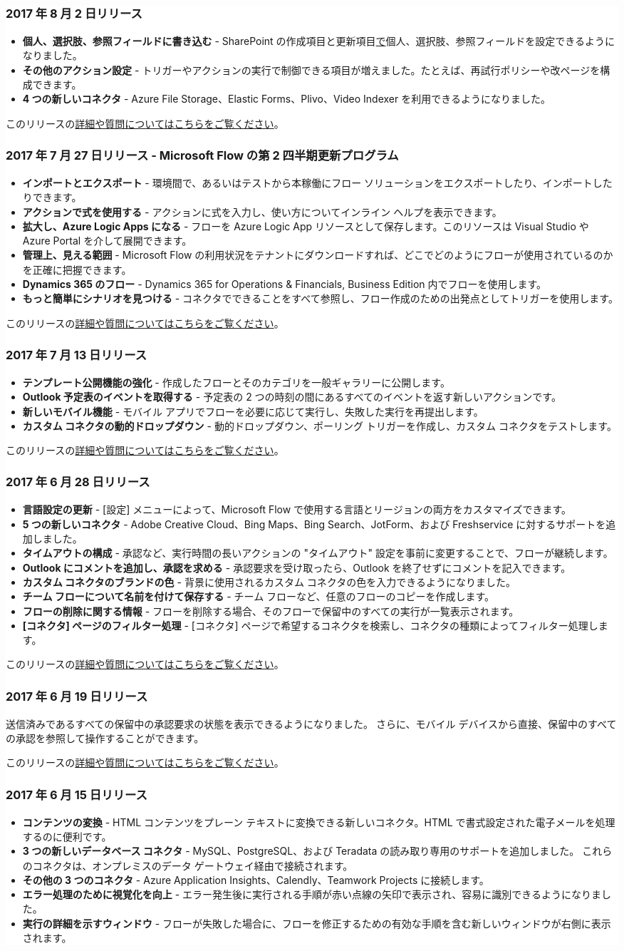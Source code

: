 ### <a name="release-2017-08-02"></a>2017 年 8 月 2 日リリース
* **個人、選択肢、参照フィールドに書き込む** - SharePoint の作成項目と更新項目[で](https://flow.microsoft.com/blog/setting-sharepoint-s-person-choice-and-lookup-fields/)個人、選択肢、参照フィールドを設定できるようになりました。
* **その他のアクション設定** - トリガーやアクションの実行で制御できる項目が増えました。たとえば、再試行ポリシーや改ページを構成できます。
* **4 つの新しいコネクタ** - Azure File Storage、Elastic Forms、Plivo、Video Indexer を利用できるようになりました。

このリリースの[詳細や質問についてはこちらをご覧ください](https://flow.microsoft.com/blog/four-connector-action-settings/)。

### <a name="release-2017-07-27---q2-update-for-microsoft-flow"></a>2017 年 7 月 27 日リリース - Microsoft Flow の第 2 四半期更新プログラム
* **インポートとエクスポート** - 環境間で、あるいはテストから本稼働にフロー ソリューションをエクスポートしたり、インポートしたりできます。 
* **アクションで式を使用する** - アクションに式を入力し、使い方についてインライン ヘルプを表示できます。
* **拡大し、Azure Logic Apps になる** - フローを Azure Logic App リソースとして保存します。このリソースは Visual Studio や Azure Portal を介して展開できます。
* **管理上、見える範囲** - Microsoft Flow の利用状況をテナントにダウンロードすれば、どこでどのようにフローが使用されているのかを正確に把握できます。
* **Dynamics 365 のフロー** - Dynamics 365 for Operations & Financials, Business Edition 内でフローを使用します。
* **もっと簡単にシナリオを見つける** - コネクタでできることをすべて参照し、フロー作成のための出発点としてトリガーを使用します。

このリリースの[詳細や質問についてはこちらをご覧ください](https://flow.microsoft.com/blog/q2-2017-update/)。

### <a name="release-2017-07-13"></a>2017 年 7 月 13 日リリース
* **テンプレート公開機能の強化** - 作成したフローとそのカテゴリを一般ギャラリーに公開します。
* **Outlook 予定表のイベントを取得する** - 予定表の 2 つの時刻の間にあるすべてのイベントを返す新しいアクションです。
* **新しいモバイル機能** - モバイル アプリでフローを必要に応じて実行し、失敗した実行を再提出します。
* **カスタム コネクタの動的ドロップダウン** - 動的ドロップダウン、ポーリング トリガーを作成し、カスタム コネクタをテストします。

このリリースの[詳細や質問についてはこちらをご覧ください](https://flow.microsoft.com/blog/publishing-and-custom-connectors/)。

### <a name="release-2017-06-28"></a>2017 年 6 月 28 日リリース
* **言語設定の更新** - [設定] メニューによって、Microsoft Flow で使用する言語とリージョンの両方をカスタマイズできます。
* **5 つの新しいコネクタ** - Adobe Creative Cloud、Bing Maps、Bing Search、JotForm、および Freshservice に対するサポートを追加しました。
* **タイムアウトの構成** - 承認など、実行時間の長いアクションの "タイムアウト" 設定を事前に変更することで、フローが継続します。
* **Outlook にコメントを追加し、承認を求める** - 承認要求を受け取ったら、Outlook を終了せずにコメントを記入できます。
* **カスタム コネクタのブランドの色** - 背景に使用されるカスタム コネクタの色を入力できるようになりました。
* **チーム フローについて名前を付けて保存する** - チーム フローなど、任意のフローのコピーを作成します。
* **フローの削除に関する情報** - フローを削除する場合、そのフローで保留中のすべての実行が一覧表示されます。
* **[コネクタ] ページのフィルター処理** - [コネクタ] ページで希望するコネクタを検索し、コネクタの種類によってフィルター処理します。

このリリースの[詳細や質問についてはこちらをご覧ください](https://flow.microsoft.com/blog/language-settings-3-connectors/)。

### <a name="release-2017-06-19"></a>2017 年 6 月 19 日リリース
送信済みであるすべての保留中の承認要求の状態を表示できるようになりました。 さらに、モバイル デバイスから直接、保留中のすべての承認を参照して操作することができます。

このリリースの[詳細や質問についてはこちらをご覧ください](https://flow.microsoft.com/blog/sent-requests-flow-mobile/)。

### <a name="release-2017-06-15"></a>2017 年 6 月 15 日リリース
* **コンテンツの変換** - HTML コンテンツをプレーン テキストに変換できる新しいコネクタ。HTML で書式設定された電子メールを処理するのに便利です。
* **3 つの新しいデータベース コネクタ** - MySQL、PostgreSQL、および Teradata の読み取り専用のサポートを追加しました。 これらのコネクタは、オンプレミスのデータ ゲートウェイ経由で接続されます。
* **その他の 3 つのコネクタ** - Azure Application Insights、Calendly、Teamwork Projects に接続します。
* **エラー処理のために視覚化を向上** - エラー発生後に実行される手順が赤い点線の矢印で表示され、容易に識別できるようになりました。
* **実行の詳細を示すウィンドウ** - フローが失敗した場合に、フローを修正するための有効な手順を含む新しいウィンドウが右側に表示されます。
